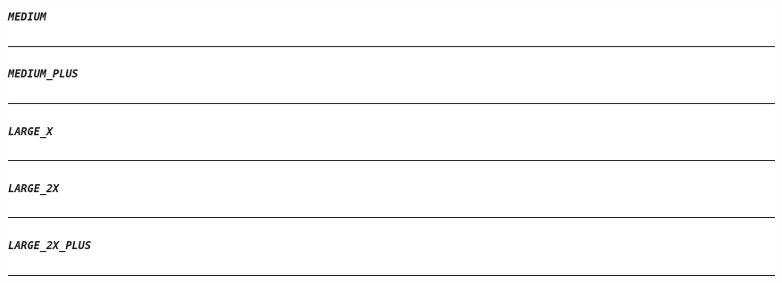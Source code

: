 
##### `MEDIUM` <a name="MEDIUM" id="projen.circleci.ResourceClass.MEDIUM"></a>

---


##### `MEDIUM_PLUS` <a name="MEDIUM_PLUS" id="projen.circleci.ResourceClass.MEDIUM_PLUS"></a>

---


##### `LARGE_X` <a name="LARGE_X" id="projen.circleci.ResourceClass.LARGE_X"></a>

---


##### `LARGE_2X` <a name="LARGE_2X" id="projen.circleci.ResourceClass.LARGE_2X"></a>

---


##### `LARGE_2X_PLUS` <a name="LARGE_2X_PLUS" id="projen.circleci.ResourceClass.LARGE_2X_PLUS"></a>

---

